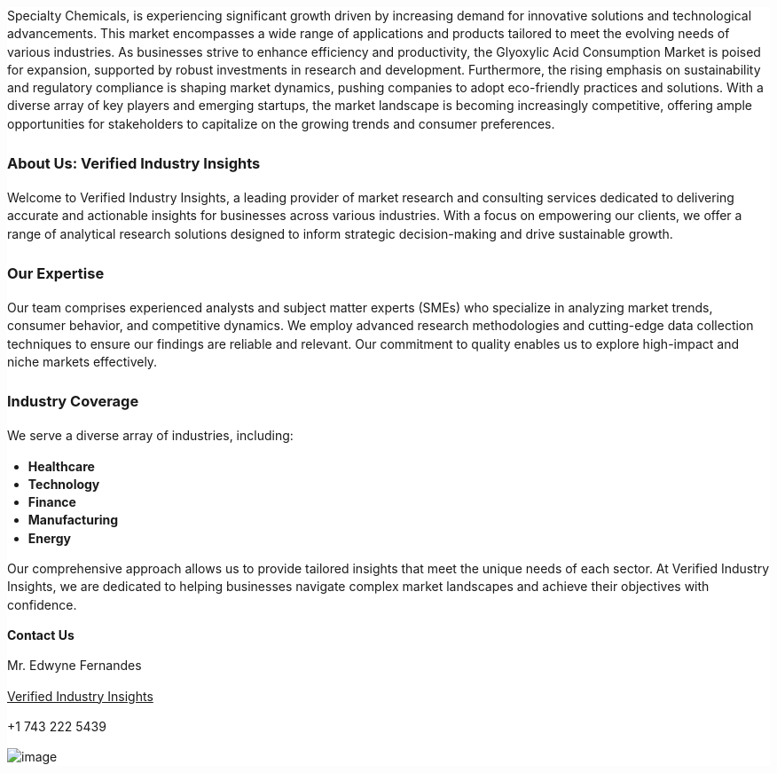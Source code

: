 Specialty Chemicals, is experiencing significant growth driven by increasing demand for innovative solutions and technological advancements. This market encompasses a wide range of applications and products tailored to meet the evolving needs of various industries. As businesses strive to enhance efficiency and productivity, the Glyoxylic Acid Consumption Market is poised for expansion, supported by robust investments in research and development. Furthermore, the rising emphasis on sustainability and regulatory compliance is shaping market dynamics, pushing companies to adopt eco-friendly practices and solutions. With a diverse array of key players and emerging startups, the market landscape is becoming increasingly competitive, offering ample opportunities for stakeholders to capitalize on the growing trends and consumer preferences.</p><h3>About Us: Verified Industry Insights</h3><p>Welcome to Verified Industry Insights, a leading provider of market research and consulting services dedicated to delivering accurate and actionable insights for businesses across various industries. With a focus on empowering our clients, we offer a range of analytical research solutions designed to inform strategic decision-making and drive sustainable growth.</p><h3>Our Expertise</h3><p>Our team comprises experienced analysts and subject matter experts (SMEs) who specialize in analyzing market trends, consumer behavior, and competitive dynamics. We employ advanced research methodologies and cutting-edge data collection techniques to ensure our findings are reliable and relevant. Our commitment to quality enables us to explore high-impact and niche markets effectively.</p><h3>Industry Coverage</h3><p>We serve a diverse array of industries, including:</p><ul><li><strong>Healthcare</strong></li><li><strong>Technology</strong></li><li><strong>Finance</strong></li><li><strong>Manufacturing</strong></li><li><strong>Energy</strong></li></ul><p>Our comprehensive approach allows us to provide tailored insights that meet the unique needs of each sector. At Verified Industry Insights, we are dedicated to helping businesses navigate complex market landscapes and achieve their objectives with confidence.</p><p><strong>Contact Us</strong></p><p>Mr. Edwyne Fernandes</p><p><a href="https://www.verifiedindustryinsights.com/">Verified Industry Insights</a></p><p>+1 743 222 5439</p>
![image](https://github.com/user-attachments/assets/e55b2d1a-bfa3-4e83-9331-1b0d057d1617)
